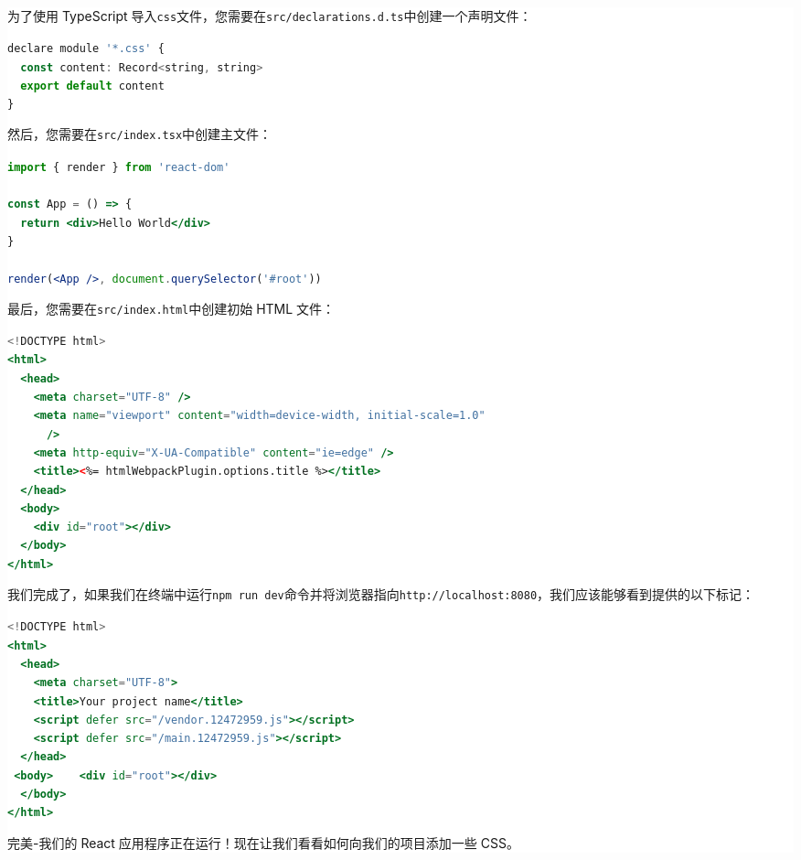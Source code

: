 为了使用 TypeScript 导入`css`文件，您需要在`src/declarations.d.ts`中创建一个声明文件：

```jsx
declare module '*.css' {
  const content: Record<string, string>
  export default content
}
```

然后，您需要在`src/index.tsx`中创建主文件：

```jsx
import { render } from 'react-dom'

const App = () => {
  return <div>Hello World</div>
}

render(<App />, document.querySelector('#root'))
```

最后，您需要在`src/index.html`中创建初始 HTML 文件：

```jsx
<!DOCTYPE html>
<html>
  <head>
    <meta charset="UTF-8" />
    <meta name="viewport" content="width=device-width, initial-scale=1.0" 
      />
    <meta http-equiv="X-UA-Compatible" content="ie=edge" />
    <title><%= htmlWebpackPlugin.options.title %></title>
  </head>
  <body>
    <div id="root"></div>
  </body>
</html>
```

我们完成了，如果我们在终端中运行`npm run dev`命令并将浏览器指向`http://localhost:8080`，我们应该能够看到提供的以下标记：

```jsx
<!DOCTYPE html> 
<html> 
  <head> 
    <meta charset="UTF-8"> 
    <title>Your project name</title>
    <script defer src="/vendor.12472959.js"></script>
    <script defer src="/main.12472959.js"></script> 
  </head> 
 <body>    <div id="root"></div>
  </body> 
</html>
```

完美-我们的 React 应用程序正在运行！现在让我们看看如何向我们的项目添加一些 CSS。
